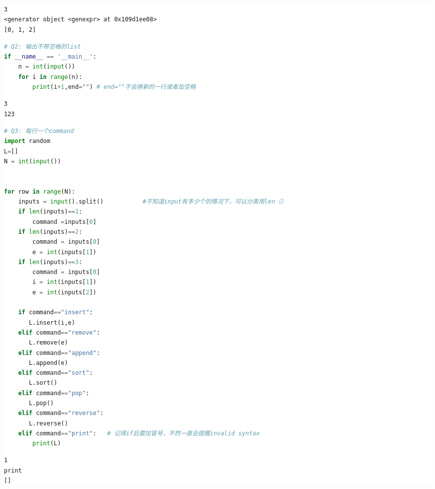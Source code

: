     3
    <generator object <genexpr> at 0x109d1ee08>
    [0, 1, 2]



```python
# Q2: 输出不带空格的list
if __name__ == '__main__':
    n = int(input())
    for i in range(n): 
        print(i+1,end="") # end=""不会换新的一行或者加空格
```

    3
    123


```python
# Q3: 每行一个command
import random
L=[]
N = int(input())


for row in range(N):
    inputs = input().split()           #不知道input有多少个的情况下，可以分类用len（）
    if len(inputs)==1:
        command =inputs[0]
    if len(inputs)==2:
        command = inputs[0]
        e = int(inputs[1])
    if len(inputs)==3:
        command = inputs[0]
        i = int(inputs[1])
        e = int(inputs[2])
        
    if command=="insert":
       L.insert(i,e)
    elif command=="remove":
       L.remove(e)
    elif command=="append":
       L.append(e)
    elif command=="sort":
       L.sort()
    elif command=="pop":
       L.pop()
    elif command=="reverse":
       L.reverse()  
    elif command=="print":   # 记得if后要加冒号，不然一直会提醒invalid syntax
        print(L)
```

    1
    print
    []
